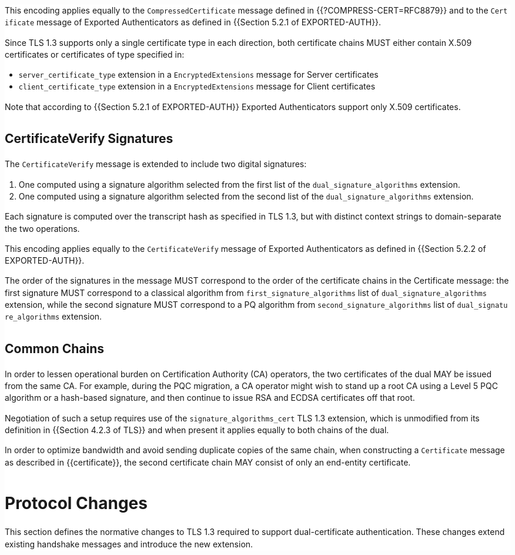 This encoding applies equally to the `CompressedCertificate` message defined in {{?COMPRESS-CERT=RFC8879}} and to the `Certificate` message of Exported Authenticators as defined in {{Section 5.2.1 of EXPORTED-AUTH}}.

Since TLS 1.3 supports only a single certificate type in each direction, both certificate chains MUST either contain X.509 certificates or certificates of type specified in:

- `server_certificate_type` extension in a `EncryptedExtensions` message for Server certificates
- `client_certificate_type` extension in a `EncryptedExtensions` message for Client certificates

Note that according to {{Section 5.2.1 of EXPORTED-AUTH}} Exported Authenticators support only X.509 certificates.

## CertificateVerify Signatures

The `CertificateVerify` message is extended to include two digital signatures:

1. One computed using a signature algorithm selected from the first list of the `dual_signature_algorithms` extension.
1. One computed using a signature algorithm selected from the second list of the `dual_signature_algorithms` extension.

Each signature is computed over the transcript hash as specified in TLS 1.3, but with distinct context strings to domain-separate the two operations.

This encoding applies equally to the `CertificateVerify` message of Exported Authenticators as defined in {{Section 5.2.2 of EXPORTED-AUTH}}.

The order of the signatures in the message MUST correspond to the order of the certificate chains in the Certificate message: the first signature MUST correspond to a classical algorithm from `first_signature_algorithms` list of `dual_signature_algorithms` extension, while the second signature MUST correspond to a PQ algorithm from `second_signature_algorithms` list of `dual_signature_algorithms` extension.

## Common Chains

In order to lessen operational burden on Certification Authority (CA) operators, the two certificates of the dual MAY be issued from the same CA. For example, during the PQC migration, a CA operator might wish to stand up a root CA using a Level 5 PQC algorithm or a hash-based signature, and then continue to issue RSA and ECDSA certificates off that root.

Negotiation of such a setup requires use of the `signature_algorithms_cert` TLS 1.3 extension, which is unmodified from its definition in {{Section 4.2.3 of TLS}} and when present it applies equally to both chains of the dual.

In order to optimize bandwidth and avoid sending duplicate copies of the same chain, when constructing a `Certificate` message as described in {{certificate}}, the second certificate chain MAY consist of only an end-entity certificate.

# Protocol Changes

This section defines the normative changes to TLS 1.3 required to support dual-certificate authentication. These changes extend existing handshake messages and introduce the new extension.
